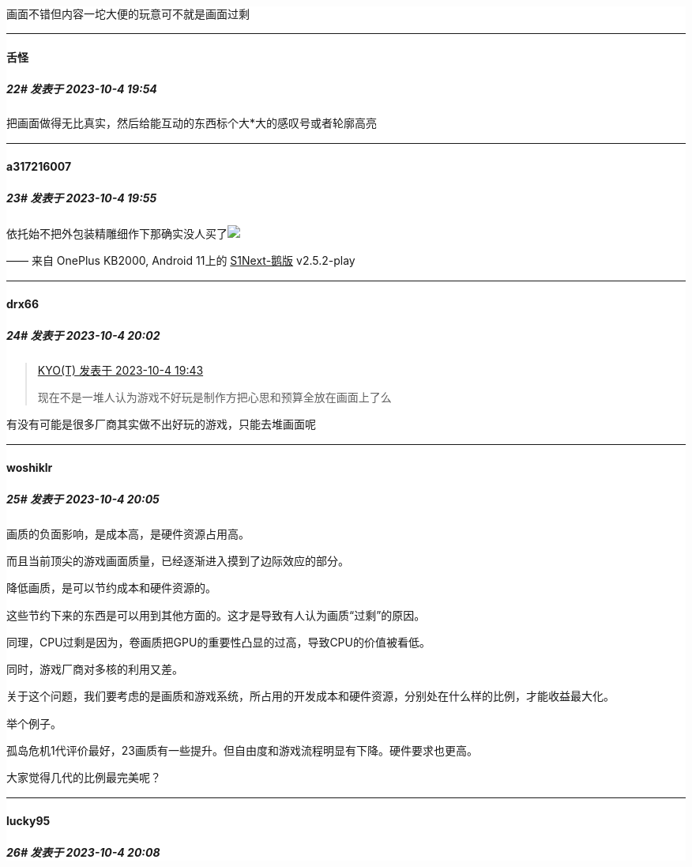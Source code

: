 画面不错但内容一坨大便的玩意可不就是画面过剩

*****

####  舌怪  
##### 22#       发表于 2023-10-4 19:54

把画面做得无比真实，然后给能互动的东西标个大*大的感叹号或者轮廓高亮

*****

####  a317216007  
##### 23#       发表于 2023-10-4 19:55

依托始不把外包装精雕细作下那确实没人买了<img src="https://static.saraba1st.com/image/smiley/face2017/067.png" referrerpolicy="no-referrer">

—— 来自 OnePlus KB2000, Android 11上的 [S1Next-鹅版](https://github.com/ykrank/S1-Next/releases) v2.5.2-play

*****

####  drx66  
##### 24#       发表于 2023-10-4 20:02

<blockquote><a href="httphttps://bbs.saraba1st.com/2b/forum.php?mod=redirect&amp;goto=findpost&amp;pid=62614788&amp;ptid=2155483" target="_blank">KYO(T) 发表于 2023-10-4 19:43</a>

现在不是一堆人认为游戏不好玩是制作方把心思和预算全放在画面上了么</blockquote>
有没有可能是很多厂商其实做不出好玩的游戏，只能去堆画面呢

*****

####  woshiklr  
##### 25#       发表于 2023-10-4 20:05

画质的负面影响，是成本高，是硬件资源占用高。

而且当前顶尖的游戏画面质量，已经逐渐进入摸到了边际效应的部分。

降低画质，是可以节约成本和硬件资源的。

这些节约下来的东西是可以用到其他方面的。这才是导致有人认为画质“过剩”的原因。

同理，CPU过剩是因为，卷画质把GPU的重要性凸显的过高，导致CPU的价值被看低。

同时，游戏厂商对多核的利用又差。

关于这个问题，我们要考虑的是画质和游戏系统，所占用的开发成本和硬件资源，分别处在什么样的比例，才能收益最大化。

举个例子。

孤岛危机1代评价最好，23画质有一些提升。但自由度和游戏流程明显有下降。硬件要求也更高。

大家觉得几代的比例最完美呢？

*****

####  lucky95  
##### 26#       发表于 2023-10-4 20:08
